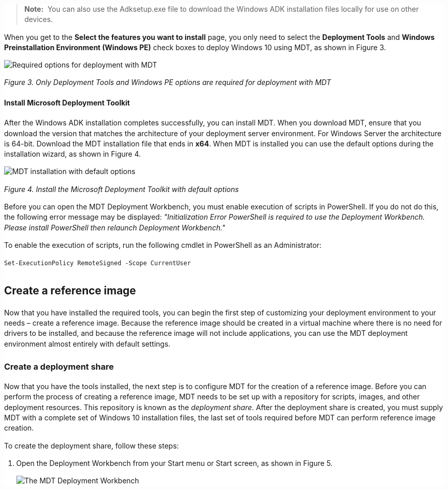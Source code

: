 >**Note:**&nbsp;&nbsp;You can also use the Adksetup.exe file to download the Windows ADK installation files locally for use on other devices.

When you get to the **Select the features you want to install** page, you only need to select the **Deployment Tools** and **Windows Preinstallation Environment (Windows PE)** check boxes to deploy Windows 10 using MDT, as shown in Figure 3. 

![Required options for deployment with MDT](images\surface-deploymdt-fig3.png "Required options for deployment with MDT")

*Figure 3. Only Deployment Tools and Windows PE options are required for deployment with MDT*

#### Install Microsoft Deployment Toolkit

After the Windows ADK installation completes successfully, you can install MDT. When you download MDT, ensure that you download the version that matches the architecture of your deployment server environment. For Windows Server the architecture is 64-bit. Download the MDT installation file that ends in **x64**. When MDT is installed you can use the default options during the installation wizard, as shown in Figure 4.

![MDT installation with default options](images/surface-deploymdt-fig4.png "MDT installation with default options")

*Figure 4. Install the Microsoft Deployment Toolkit with default options*

Before you can open the MDT Deployment Workbench, you must enable execution of scripts in PowerShell. If you do not do this, the following error message may be displayed: *"Initialization Error PowerShell is required to use the Deployment Workbench.  Please install PowerShell then relaunch Deployment Workbench."*

To enable the execution of scripts, run the following cmdlet in PowerShell as an Administrator:

   `Set-ExecutionPolicy RemoteSigned -Scope CurrentUser`

## Create a reference image

Now that you have installed the required tools, you can begin the first step of customizing your deployment environment to your needs – create a reference image. Because the reference image should be created in a virtual machine where there is no need for drivers to be installed, and because the reference image will not include applications, you can use the MDT deployment environment almost entirely with default settings.

### Create a deployment share

Now that you have the tools installed, the next step is to configure MDT for the creation of a reference image. Before you can perform the process of creating a reference image, MDT needs to be set up with a repository for scripts, images, and other deployment resources. This repository is known as the *deployment share*. After the deployment share is created, you must supply MDT with a complete set of Windows 10 installation files, the last set of tools required before MDT can perform reference image creation.

To create the deployment share, follow these steps:

1. Open the Deployment Workbench from your Start menu or Start screen, as shown in Figure 5.

   ![The MDT Deployment Workbench](images\surface-deploymdt-fig5.png "The MDT Deployment Workbench")
